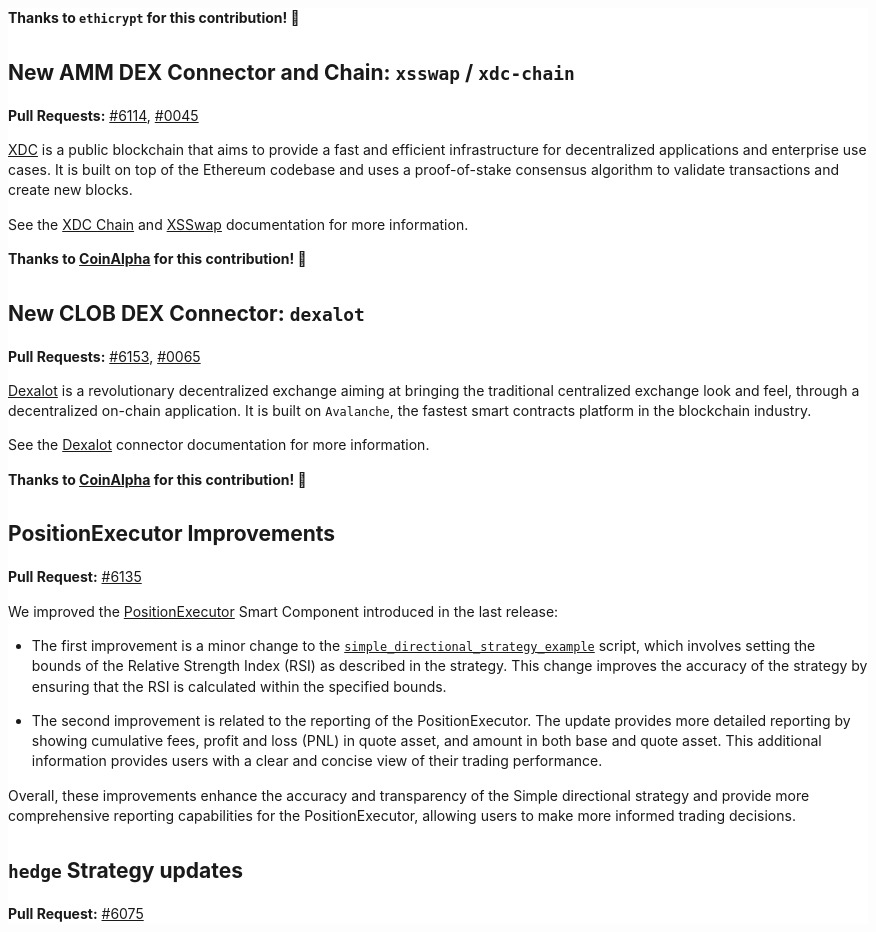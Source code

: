 **Thanks to `ethicrypt` for this contribution! 🙏**

## New AMM DEX Connector and Chain: `xsswap` / `xdc-chain`

**Pull Requests:** [#6114](https://github.com/hummingbot/hummingbot/pull/6114), [#0045](https://github.com/hummingbot/gateway/pull/45)

[XDC](https://xdc.org/) is a public blockchain that aims to provide a fast and efficient infrastructure for decentralized applications and enterprise use cases. It is built on top of the Ethereum codebase and uses a proof-of-stake consensus algorithm to validate transactions and create new blocks.

See the [XDC Chain](../chains/xdc-chain.md) and [XSSwap](../exchanges/xswap.md) documentation for more information.

**Thanks to [CoinAlpha](https://github.com/coinalpha) for this contribution! 🙏**

## New CLOB DEX Connector: `dexalot`

**Pull Requests:** [#6153](https://github.com/hummingbot/hummingbot/pull/6153), [#0065](https://github.com/hummingbot/gateway/pull/65)

[Dexalot](https://dexalot.com/) is a revolutionary decentralized exchange aiming at bringing the traditional centralized exchange look and feel, through a decentralized on-chain application.  It is built on `Avalanche`, the fastest smart contracts platform in the blockchain industry.

See the [Dexalot](../exchanges/dexalot.md) connector documentation for more information.

**Thanks to [CoinAlpha](https://github.com/coinalpha) for this contribution! 🙏**

## PositionExecutor Improvements

**Pull Request:** [#6135](https://github.com/hummingbot/hummingbot/pull/6135)

We improved the [PositionExecutor](/v2-strategies/executors/positionexecutor) Smart Component introduced in the last release:

* The first improvement is a minor change to the [`simple_directional_strategy_example`](https://github.com/hummingbot/hummingbot/blob/master/scripts/simple_directional_strategy_example.py) script, which involves setting the bounds of the Relative Strength Index (RSI) as described in the strategy. This change improves the accuracy of the strategy by ensuring that the RSI is calculated within the specified bounds.

* The second improvement is related to the reporting of the PositionExecutor. The update provides more detailed reporting by showing cumulative fees, profit and loss (PNL) in quote asset, and amount in both base and quote asset. This additional information provides users with a clear and concise view of their trading performance.

Overall, these improvements enhance the accuracy and transparency of the Simple directional strategy and provide more comprehensive reporting capabilities for the PositionExecutor, allowing users to make more informed trading decisions.

## `hedge` Strategy updates

**Pull Request:** [#6075](https://github.com/hummingbot/hummingbot/pull/6075)
